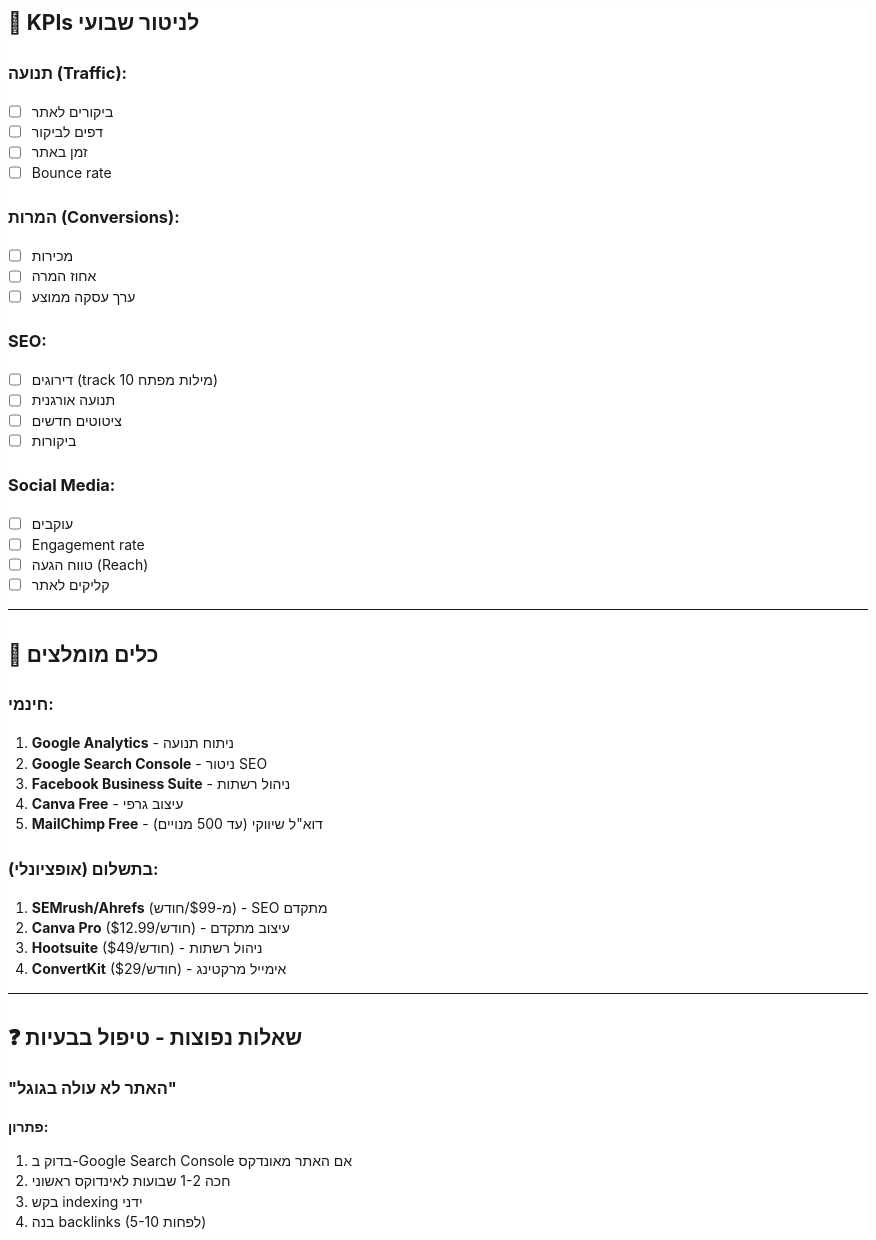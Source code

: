 
## 🎯 KPIs לניטור שבועי

### תנועה (Traffic):
- [ ] ביקורים לאתר
- [ ] דפים לביקור
- [ ] זמן באתר
- [ ] Bounce rate

### המרות (Conversions):
- [ ] מכירות
- [ ] אחוז המרה
- [ ] ערך עסקה ממוצע

### SEO:
- [ ] דירוגים (track 10 מילות מפתח)
- [ ] תנועה אורגנית
- [ ] ציטוטים חדשים
- [ ] ביקורות

### Social Media:
- [ ] עוקבים
- [ ] Engagement rate
- [ ] טווח הגעה (Reach)
- [ ] קליקים לאתר

---

## 🔧 כלים מומלצים

### חינמי:
1. **Google Analytics** - ניתוח תנועה
2. **Google Search Console** - ניטור SEO
3. **Facebook Business Suite** - ניהול רשתות
4. **Canva Free** - עיצוב גרפי
5. **MailChimp Free** - דוא"ל שיווקי (עד 500 מנויים)

### בתשלום (אופציונלי):
1. **SEMrush/Ahrefs** (מ-$99/חודש) - SEO מתקדם
2. **Canva Pro** ($12.99/חודש) - עיצוב מתקדם
3. **Hootsuite** ($49/חודש) - ניהול רשתות
4. **ConvertKit** ($29/חודש) - אימייל מרקטינג

---

## ❓ שאלות נפוצות - טיפול בבעיות

### "האתר לא עולה בגוגל"
**פתרון:**
1. בדוק ב-Google Search Console אם האתר מאונדקס
2. חכה 1-2 שבועות לאינדוקס ראשוני
3. בקש indexing ידני
4. בנה backlinks (5-10 לפחות)
